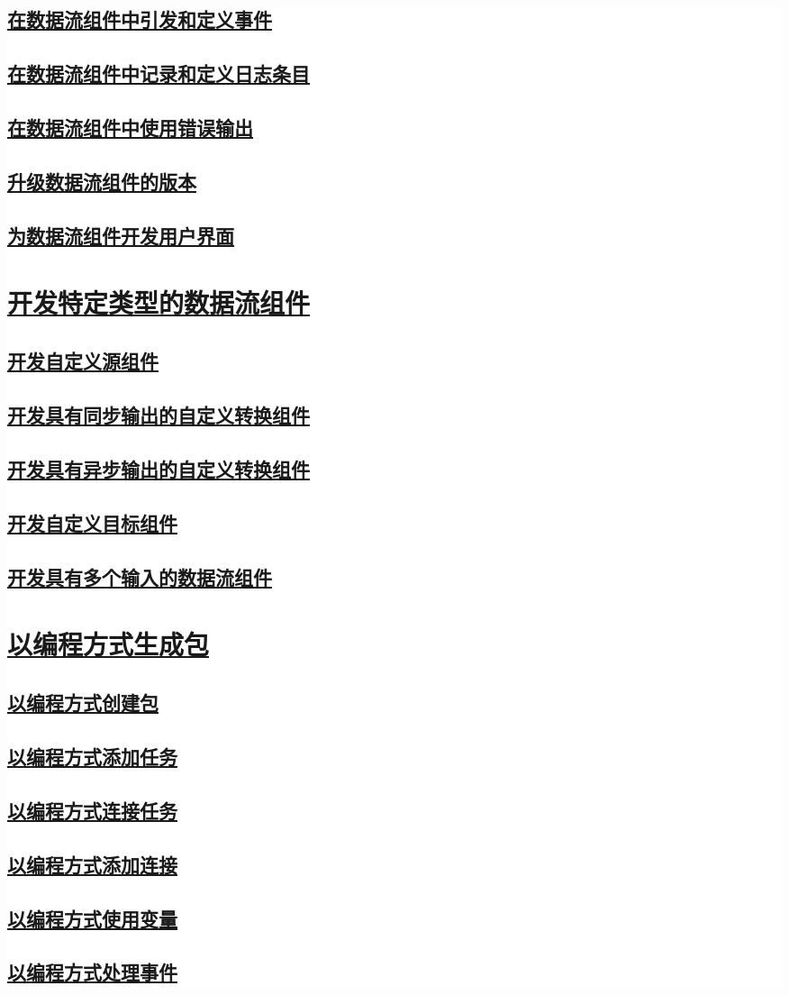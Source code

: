 ## [在数据流组件中引发和定义事件](../extending-packages-custom-objects/data-flow/raising-and-defining-events-in-a-data-flow-component.md)
## [在数据流组件中记录和定义日志条目](../extending-packages-custom-objects/data-flow/logging-and-defining-log-entries-in-a-data-flow-component.md)
## [在数据流组件中使用错误输出](../extending-packages-custom-objects/data-flow/using-error-outputs-in-a-data-flow-component.md)
## [升级数据流组件的版本](../extending-packages-custom-objects/data-flow/upgrading-the-version-of-a-data-flow-component.md)
## [为数据流组件开发用户界面](../extending-packages-custom-objects/data-flow/developing-a-user-interface-for-a-data-flow-component.md)
# [开发特定类型的数据流组件](../extending-packages-custom-objects-data-flow-types/developing-specific-types-of-data-flow-components.md)
## [开发自定义源组件](../extending-packages-custom-objects-data-flow-types/developing-a-custom-source-component.md)
## [开发具有同步输出的自定义转换组件](../extending-packages-custom-objects-data-flow-types/developing-a-custom-transformation-component-with-synchronous-outputs.md)
## [开发具有异步输出的自定义转换组件](../extending-packages-custom-objects-data-flow-types/developing-a-custom-transformation-component-with-asynchronous-outputs.md)
## [开发自定义目标组件](../extending-packages-custom-objects-data-flow-types/developing-a-custom-destination-component.md)
## [开发具有多个输入的数据流组件](../extending-packages-custom-objects-data-flow-types/developing-data-flow-components-with-multiple-inputs.md)
# [以编程方式生成包](../building-packages-programmatically/building-packages-programmatically.md)
## [以编程方式创建包](../building-packages-programmatically/creating-a-package-programmatically.md)
## [以编程方式添加任务](../building-packages-programmatically/adding-tasks-programmatically.md)
## [以编程方式连接任务](../building-packages-programmatically/connecting-tasks-programmatically.md)
## [以编程方式添加连接](../building-packages-programmatically/adding-connections-programmatically.md)
## [以编程方式使用变量](../building-packages-programmatically/working-with-variables-programmatically.md)
## [以编程方式处理事件](../building-packages-programmatically/handling-events-programmatically.md)